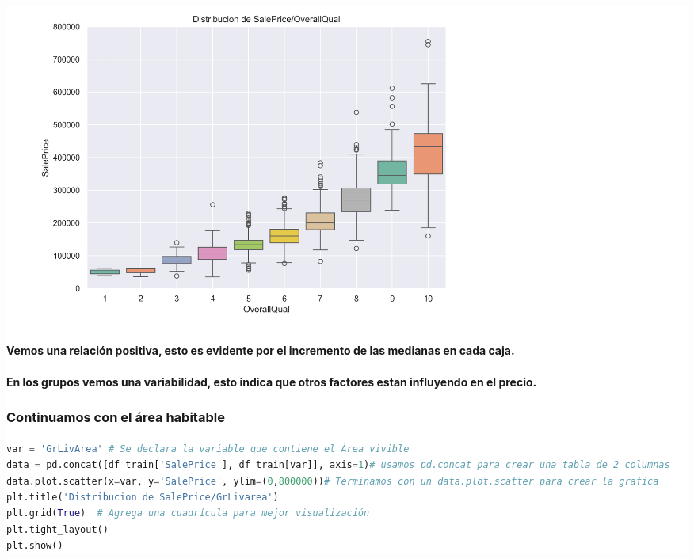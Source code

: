 <img src="Images/OverallQual.png" alt="Distribución de SalePrice" width="600" height="400">

#### Vemos una relación positiva, esto es evidente por el incremento de las medianas en cada caja.
#### En los grupos vemos una variabilidad, esto indica que otros factores estan influyendo en el precio.



### Continuamos con el área habitable
````python
var = 'GrLivArea' # Se declara la variable que contiene el Área vivible
data = pd.concat([df_train['SalePrice'], df_train[var]], axis=1)# usamos pd.concat para crear una tabla de 2 columnas
data.plot.scatter(x=var, y='SalePrice', ylim=(0,800000))# Terminamos con un data.plot.scatter para crear la grafica
plt.title('Distribucion de SalePrice/GrLivarea')
plt.grid(True)  # Agrega una cuadrícula para mejor visualización
plt.tight_layout()
plt.show()
````
